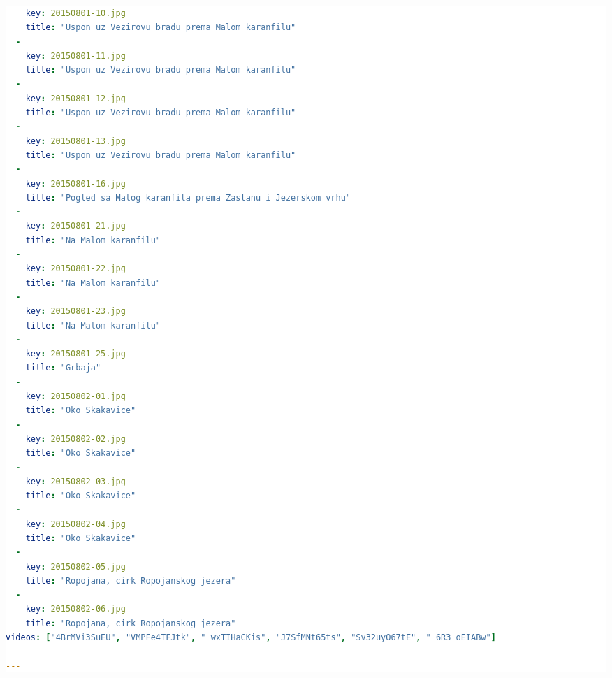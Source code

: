 ```yaml
    key: 20150801-10.jpg
    title: "Uspon uz Vezirovu bradu prema Malom karanfilu"
  -
    key: 20150801-11.jpg
    title: "Uspon uz Vezirovu bradu prema Malom karanfilu"
  -
    key: 20150801-12.jpg
    title: "Uspon uz Vezirovu bradu prema Malom karanfilu"
  -
    key: 20150801-13.jpg
    title: "Uspon uz Vezirovu bradu prema Malom karanfilu"
  -
    key: 20150801-16.jpg
    title: "Pogled sa Malog karanfila prema Zastanu i Jezerskom vrhu"
  -
    key: 20150801-21.jpg
    title: "Na Malom karanfilu"
  -
    key: 20150801-22.jpg
    title: "Na Malom karanfilu"
  -
    key: 20150801-23.jpg
    title: "Na Malom karanfilu"
  -
    key: 20150801-25.jpg
    title: "Grbaja"
  -
    key: 20150802-01.jpg
    title: "Oko Skakavice"
  -
    key: 20150802-02.jpg
    title: "Oko Skakavice"
  -
    key: 20150802-03.jpg
    title: "Oko Skakavice"
  -
    key: 20150802-04.jpg
    title: "Oko Skakavice"
  -
    key: 20150802-05.jpg
    title: "Ropojana, cirk Ropojanskog jezera"
  -
    key: 20150802-06.jpg
    title: "Ropojana, cirk Ropojanskog jezera"
videos: ["4BrMVi3SuEU", "VMPFe4TFJtk", "_wxTIHaCKis", "J7SfMNt65ts", "Sv32uyO67tE", "_6R3_oEIABw"]  

---
```

